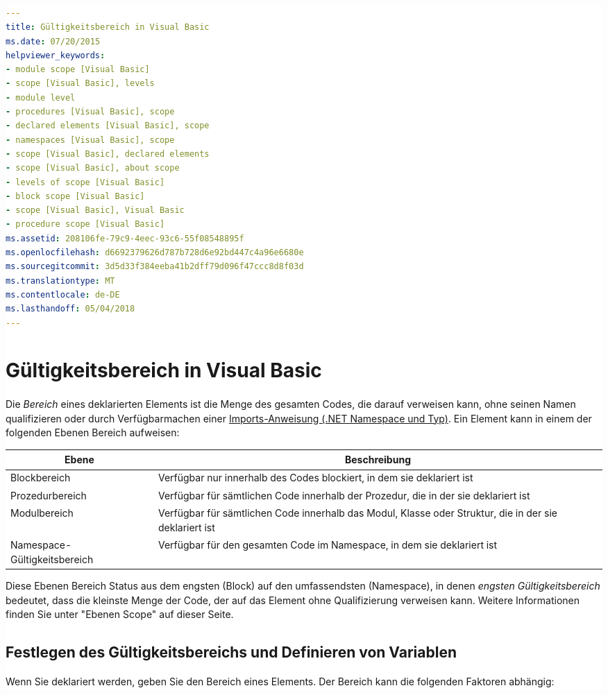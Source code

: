 ```yaml
---
title: Gültigkeitsbereich in Visual Basic
ms.date: 07/20/2015
helpviewer_keywords:
- module scope [Visual Basic]
- scope [Visual Basic], levels
- module level
- procedures [Visual Basic], scope
- declared elements [Visual Basic], scope
- namespaces [Visual Basic], scope
- scope [Visual Basic], declared elements
- scope [Visual Basic], about scope
- levels of scope [Visual Basic]
- block scope [Visual Basic]
- scope [Visual Basic], Visual Basic
- procedure scope [Visual Basic]
ms.assetid: 208106fe-79c9-4eec-93c6-55f08548895f
ms.openlocfilehash: d6692379626d787b728d6e92bd447c4a96e6680e
ms.sourcegitcommit: 3d5d33f384eeba41b2dff79d096f47ccc8d8f03d
ms.translationtype: MT
ms.contentlocale: de-DE
ms.lasthandoff: 05/04/2018
---
```

# <a name="scope-in-visual-basic"></a>Gültigkeitsbereich in Visual Basic
Die *Bereich* eines deklarierten Elements ist die Menge des gesamten Codes, die darauf verweisen kann, ohne seinen Namen qualifizieren oder durch Verfügbarmachen einer [Imports-Anweisung (.NET Namespace und Typ)](../../../../visual-basic/language-reference/statements/imports-statement-net-namespace-and-type.md). Ein Element kann in einem der folgenden Ebenen Bereich aufweisen:  
  
|Ebene|Beschreibung|  
|-----------|-----------------|  
|Blockbereich|Verfügbar nur innerhalb des Codes blockiert, in dem sie deklariert ist|  
|Prozedurbereich|Verfügbar für sämtlichen Code innerhalb der Prozedur, die in der sie deklariert ist|  
|Modulbereich|Verfügbar für sämtlichen Code innerhalb das Modul, Klasse oder Struktur, die in der sie deklariert ist|  
|Namespace-Gültigkeitsbereich|Verfügbar für den gesamten Code im Namespace, in dem sie deklariert ist|  
  
 Diese Ebenen Bereich Status aus dem engsten (Block) auf den umfassendsten (Namespace), in denen *engsten Gültigkeitsbereich* bedeutet, dass die kleinste Menge der Code, der auf das Element ohne Qualifizierung verweisen kann. Weitere Informationen finden Sie unter "Ebenen Scope" auf dieser Seite.  
  
## <a name="specifying-scope-and-defining-variables"></a>Festlegen des Gültigkeitsbereichs und Definieren von Variablen  
 Wenn Sie deklariert werden, geben Sie den Bereich eines Elements. Der Bereich kann die folgenden Faktoren abhängig:  
  
